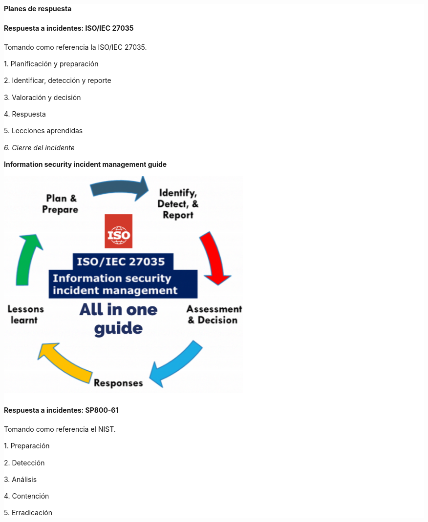 #### Planes de respuesta

#### Respuesta a incidentes: ISO/IEC 27035

Tomando como referencia la ISO/IEC 27035\.

1\. Planificación y preparación

2\. Identificar\, detección y reporte

3\. Valoración y decisión

4\. Respuesta

5\. Lecciones aprendidas

_6\. Cierre del incidente_

__Information security incident management guide__

![](assets/IS-U411-PlanesDeRespuesta6.png)

#### Respuesta a incidentes: SP800-61

Tomando como referencia el NIST\.

1\. Preparación

2\. Detección

3\. Análisis

4\. Contención

5\. Erradicación
